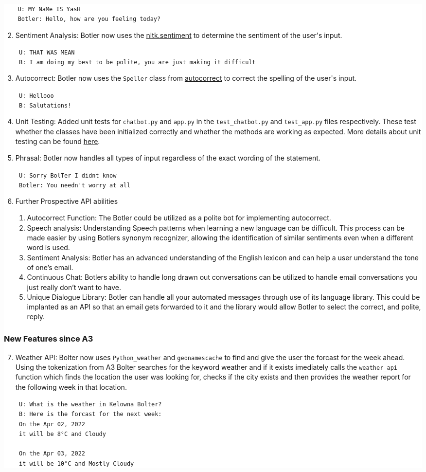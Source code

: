         
        U: MY NaMe IS YasH
        Botler: Hello, how are you feeling today?
        

2. Sentiment Analysis: Botler now uses the <a href="https://www.nltk.org/api/nltk.sentiment.html" target="_blank">nltk.sentiment</a> to determine the sentiment of the user's input.

        U: THAT WAS MEAN
        B: I am doing my best to be polite, you are just making it difficult

3. Autocorrect: Botler now uses the ```Speller``` class from  <a href=https://github.com/filyp/autocorrect target="_blank">autocorrect</a> to correct the spelling of the user's input.
        
        U: Hellooo
        B: Salutations!

4. Unit Testing: Added unit tests for ```chatbot.py``` and ```app.py``` in the ```test_chatbot.py``` and ```test_app.py``` files respectively. These test whether the classes have been initialized correctly and whether the methods are working as expected.
More details about unit testing can be found [here](#unit-testing).

5. Phrasal: Botler now handles all types of input regardless of the exact wording of the statement.

        
        U: Sorry BolTer I didnt know
        Botler: You needn't worry at all

6. Further Prospective API abilities
 
	1) Autocorrect Function: The Botler could be utilized as a polite bot for implementing autocorrect.	
	2) Speech analysis: Understanding Speech patterns when learning a new language can be difficult. This process can be made easier by using Botlers synonym recognizer, allowing the identification of similar sentiments even when a different word is used. 
	3) Sentiment Analysis: Botler has an advanced understanding of the English lexicon and can help a user understand the tone of one’s email. 
	4) Continuous Chat: Botlers ability to handle long drawn out conversations can be utilized to handle email conversations you just really don’t want to have.
	5) Unique Dialogue Library: Botler can handle all your automated messages through use of its language library. This could be implanted as an API so that an email gets forwarded to it and the library would allow Botler to select the correct, and polite, reply. 

### New Features since A3

7. Weather API: Bolter now uses ```Python_weather``` and ```geonamescache``` to find and give the user the forcast for the week ahead.  Using the tokenization from A3 Bolter searches for the keyword weather and if it exists imediately calls the ```weather_api``` function which finds the location the user was looking for, checks if the city exists and then provides the weather report for the following week in that location.

		U: What is the weather in Kelowna Bolter?
		B: Here is the forcast for the next week:
		On the Apr 02, 2022
		it will be 8°C and Cloudy

		On the Apr 03, 2022
		it will be 10°C and Mostly Cloudy
